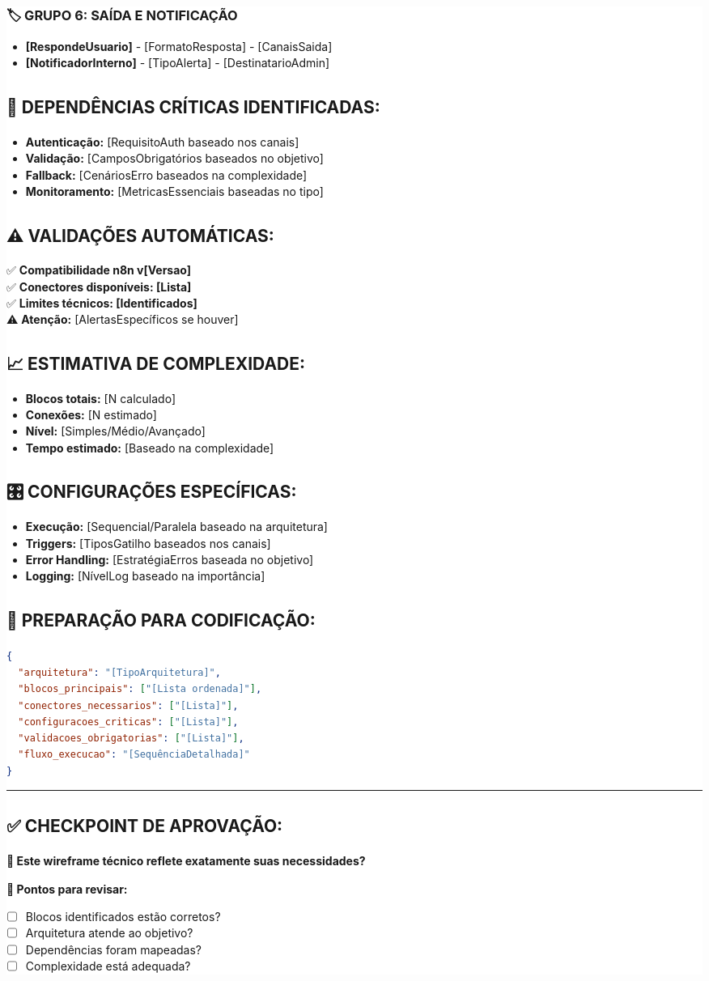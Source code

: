 ### **🏷️ GRUPO 6: SAÍDA E NOTIFICAÇÃO**
- **[RespondeUsuario]** - [FormatoResposta] - [CanaisSaida]
- **[NotificadorInterno]** - [TipoAlerta] - [DestinatarioAdmin]

## 🔗 **DEPENDÊNCIAS CRÍTICAS IDENTIFICADAS:**
- **Autenticação:** [RequisitoAuth baseado nos canais]
- **Validação:** [CamposObrigatórios baseados no objetivo]  
- **Fallback:** [CenáriosErro baseados na complexidade]
- **Monitoramento:** [MetricasEssenciais baseadas no tipo]

## ⚠️ **VALIDAÇÕES AUTOMÁTICAS:**
✅ **Compatibilidade n8n v[Versao]**  
✅ **Conectores disponíveis: [Lista]**  
✅ **Limites técnicos: [Identificados]**  
⚠️ **Atenção:** [AlertasEspecíficos se houver]

## 📈 **ESTIMATIVA DE COMPLEXIDADE:**
- **Blocos totais:** [N calculado]
- **Conexões:** [N estimado]  
- **Nível:** [Simples/Médio/Avançado]
- **Tempo estimado:** [Baseado na complexidade]

## 🎛️ **CONFIGURAÇÕES ESPECÍFICAS:**
- **Execução:** [Sequencial/Paralela baseado na arquitetura]
- **Triggers:** [TiposGatilho baseados nos canais]
- **Error Handling:** [EstratégiaErros baseada no objetivo]
- **Logging:** [NívelLog baseado na importância]

## 🔧 **PREPARAÇÃO PARA CODIFICAÇÃO:**
```json
{
  "arquitetura": "[TipoArquitetura]",
  "blocos_principais": ["[Lista ordenada]"],
  "conectores_necessarios": ["[Lista]"],
  "configuracoes_criticas": ["[Lista]"],
  "validacoes_obrigatorias": ["[Lista]"],
  "fluxo_execucao": "[SequênciaDetalhada]"
}
```

---

## ✅ **CHECKPOINT DE APROVAÇÃO:**

**🎯 Este wireframe técnico reflete exatamente suas necessidades?**

**👀 Pontos para revisar:**
- [ ] Blocos identificados estão corretos?
- [ ] Arquitetura atende ao objetivo?  
- [ ] Dependências foram mapeadas?
- [ ] Complexidade está adequada?
